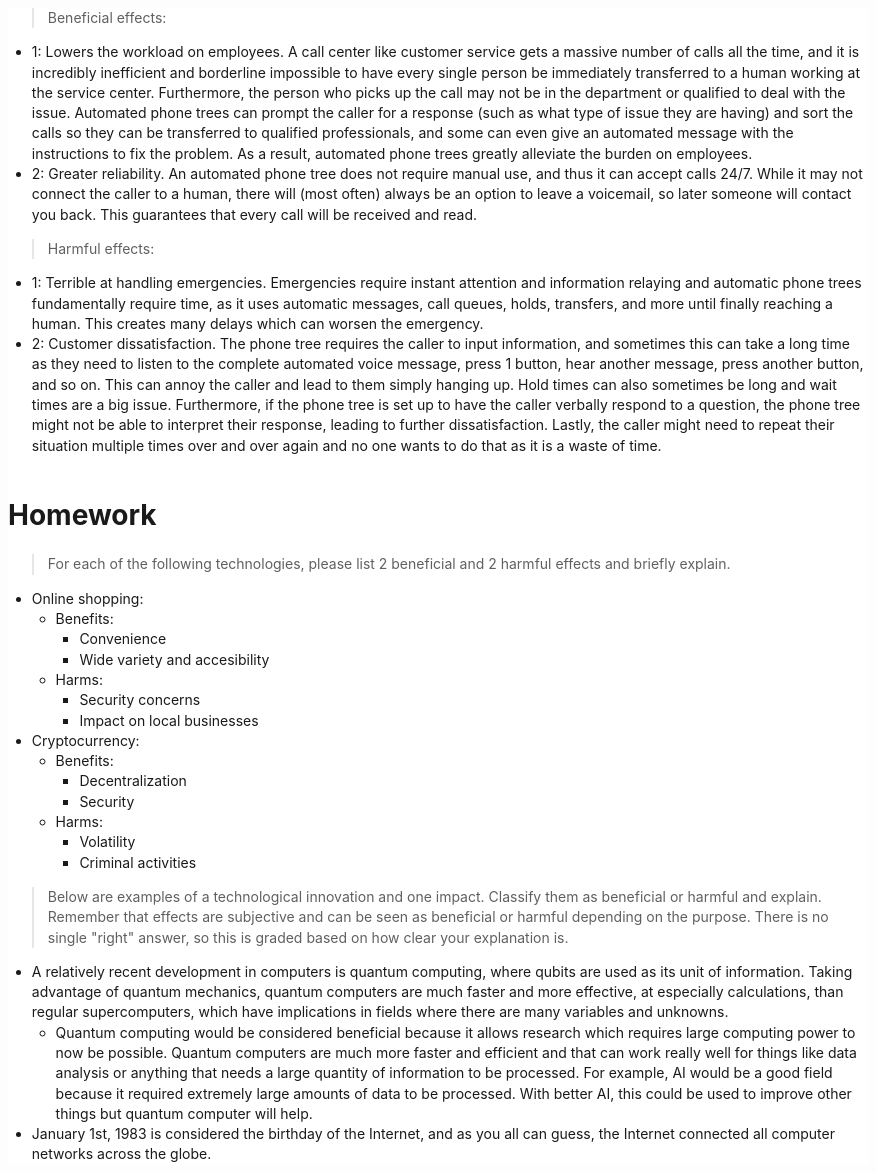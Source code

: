 > Beneficial effects:
- 1: Lowers the workload on employees. A call center like customer service gets a massive number of calls all the time, and it is incredibly inefficient and borderline impossible to have every single person be immediately transferred to a human working at the service center. Furthermore, the person who picks up the call may not be in the department or qualified to deal with the issue. Automated phone trees can prompt the caller for a response (such as what type of issue they are having) and sort the calls so they can be transferred to qualified professionals, and some can even give an automated message with the instructions to fix the problem. As a result, automated phone trees greatly alleviate the burden on employees.
- 2: Greater reliability. An automated phone tree does not require manual use, and thus it can accept calls 24/7. While it may not connect the caller to a human, there will (most often) always be an option to leave a voicemail, so later someone will contact you back. This guarantees that every call will be received and read.

> Harmful effects:
- 1: Terrible at handling emergencies. Emergencies require instant attention and information relaying and automatic phone trees fundamentally require time, as it uses automatic messages, call queues, holds, transfers, and more until finally reaching a human. This creates many delays which can worsen the emergency.
- 2: Customer dissatisfaction. The phone tree requires the caller to input information, and sometimes this can take a long time as they need to listen to the complete automated voice message, press 1 button, hear another message, press another button, and so on. This can annoy the caller and lead to them simply hanging up. Hold times can also sometimes be long and wait times are a big issue. Furthermore, if the phone tree is set up to have the caller verbally respond to a question, the phone tree might not be able to interpret their response, leading to further dissatisfaction. Lastly, the caller might need to repeat their situation multiple times over and over again and no one wants to do that as it is a waste of time.

# Homework
> For each of the following technologies, please list 2 beneficial and 2 harmful effects and briefly explain.
- Online shopping: 
  - Benefits:
    - Convenience
    - Wide variety and accesibility
  - Harms:
    - Security concerns
    - Impact on local businesses
- Cryptocurrency: 
  - Benefits:
    - Decentralization
    - Security
  - Harms:
    - Volatility
    - Criminal activities

> Below are examples of a technological innovation and one impact. Classify them as beneficial or harmful and explain. Remember that effects are subjective and can be seen as beneficial or harmful depending on the purpose. There is no single "right" answer, so this is graded based on how clear your explanation is.
- A relatively recent development in computers is quantum computing, where qubits are used as its unit of information. Taking advantage of quantum mechanics, quantum computers are much faster and more effective, at especially calculations, than regular supercomputers, which have implications in fields where there are many variables and unknowns.
  - Quantum computing would be considered beneficial because it allows research which requires large computing power to now be possible. Quantum computers are much more faster and efficient and that can work really well for things like data analysis or anything that needs a large quantity of information to be processed. For example, AI would be a good field because it required extremely large amounts of data to be processed. With better AI, this could be used to improve other things but quantum computer will help.
- January 1st, 1983 is considered the birthday of the Internet, and as you all can guess, the Internet connected all computer networks across the globe.